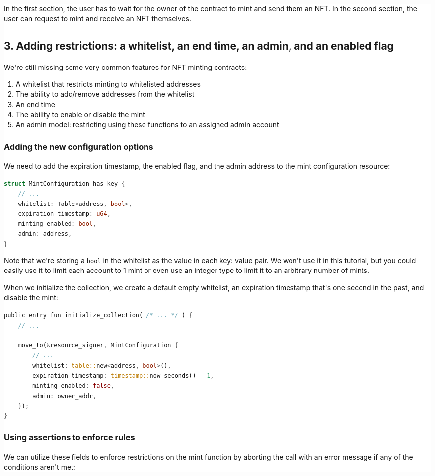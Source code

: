 In the first section, the user has to wait for the owner of the contract to mint and send them an NFT. In the second section, the user can request to mint and receive an NFT themselves.

## 3. Adding restrictions: a whitelist, an end time, an admin, and an enabled flag

We're still missing some very common features for NFT minting contracts:

1. A whitelist that restricts minting to whitelisted addresses
2. The ability to add/remove addresses from the whitelist
3. An end time
4. The ability to enable or disable the mint
5. An admin model: restricting using these functions to an assigned admin account

### Adding the new configuration options

We need to add the expiration timestamp, the enabled flag, and the admin address to the mint configuration resource:

```rust
struct MintConfiguration has key {
    // ...
    whitelist: Table<address, bool>,
    expiration_timestamp: u64,
    minting_enabled: bool,
    admin: address,
}
```

Note that we're storing a `bool` in the whitelist as the value in each key: value pair. We won't use it in this tutorial, but you could easily use it to limit each account to 1 mint or even use an integer type to limit it to an arbitrary number of mints.  

When we initialize the collection, we create a default empty whitelist, an expiration timestamp that's one second in the past, and disable the mint:

```rust
public entry fun initialize_collection( /* ... */ ) {
    // ...

    move_to(&resource_signer, MintConfiguration {
        // ...
        whitelist: table::new<address, bool>(),
        expiration_timestamp: timestamp::now_seconds() - 1,
        minting_enabled: false,
        admin: owner_addr,
    });
}
```

### Using assertions to enforce rules

We can utilize these fields to enforce restrictions on the mint function by aborting the call with an error message if any of the conditions aren't met:
